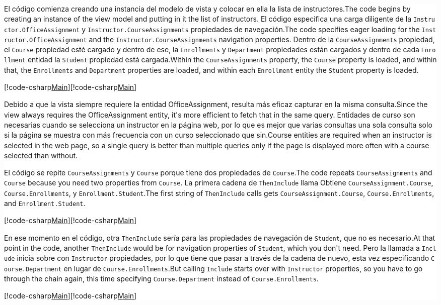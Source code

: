 <span data-ttu-id="ad0f7-198">El código comienza creando una instancia del modelo de vista y colocar en ella la lista de instructores.</span><span class="sxs-lookup"><span data-stu-id="ad0f7-198">The code begins by creating an instance of the view model and putting in it the list of instructors.</span></span> <span data-ttu-id="ad0f7-199">El código especifica una carga diligente de la `Instructor.OfficeAssignment` y `Instructor.CourseAssignments` propiedades de navegación.</span><span class="sxs-lookup"><span data-stu-id="ad0f7-199">The code specifies eager loading for the `Instructor.OfficeAssignment` and the `Instructor.CourseAssignments` navigation properties.</span></span> <span data-ttu-id="ad0f7-200">Dentro de la `CourseAssignments` propiedad, el `Course` propiedad esté cargado y dentro de ese, la `Enrollments` y `Department` propiedades están cargados y dentro de cada `Enrollment` entidad la `Student` propiedad está cargada.</span><span class="sxs-lookup"><span data-stu-id="ad0f7-200">Within the `CourseAssignments` property, the `Course` property is loaded, and within that, the `Enrollments` and `Department` properties are loaded, and within each `Enrollment` entity the `Student` property is loaded.</span></span>

<span data-ttu-id="ad0f7-201">[!code-csharp[Main](intro/samples/cu/Controllers/InstructorsController.cs?name=snippet_ThenInclude)]</span><span class="sxs-lookup"><span data-stu-id="ad0f7-201">[!code-csharp[Main](intro/samples/cu/Controllers/InstructorsController.cs?name=snippet_ThenInclude)]</span></span>

<span data-ttu-id="ad0f7-202">Debido a que la vista siempre requiere la entidad OfficeAssignment, resulta más eficaz capturar en la misma consulta.</span><span class="sxs-lookup"><span data-stu-id="ad0f7-202">Since the view always requires the OfficeAssignment entity, it's more efficient to fetch that in the same query.</span></span> <span data-ttu-id="ad0f7-203">Entidades de curso son necesarias cuando se selecciona un instructor en la página web, por lo que es mejor que varias consultas una sola consulta solo si la página se muestra con más frecuencia con un curso seleccionado que sin.</span><span class="sxs-lookup"><span data-stu-id="ad0f7-203">Course entities are required when an instructor is selected in the web page, so a single query is better than multiple queries only if the page is displayed more often with a course selected than without.</span></span>

<span data-ttu-id="ad0f7-204">El código se repite `CourseAssignments` y `Course` porque tiene dos propiedades de `Course`.</span><span class="sxs-lookup"><span data-stu-id="ad0f7-204">The code repeats `CourseAssignments` and `Course` because you need two properties from `Course`.</span></span> <span data-ttu-id="ad0f7-205">La primera cadena de `ThenInclude` llama Obtiene `CourseAssignment.Course`, `Course.Enrollments`, y `Enrollment.Student`.</span><span class="sxs-lookup"><span data-stu-id="ad0f7-205">The first string of `ThenInclude` calls gets `CourseAssignment.Course`, `Course.Enrollments`, and `Enrollment.Student`.</span></span>

<span data-ttu-id="ad0f7-206">[!code-csharp[Main](intro/samples/cu/Controllers/InstructorsController.cs?name=snippet_ThenInclude&highlight=3-6)]</span><span class="sxs-lookup"><span data-stu-id="ad0f7-206">[!code-csharp[Main](intro/samples/cu/Controllers/InstructorsController.cs?name=snippet_ThenInclude&highlight=3-6)]</span></span>

<span data-ttu-id="ad0f7-207">En ese momento en el código, otra `ThenInclude` sería para las propiedades de navegación de `Student`, que no es necesario.</span><span class="sxs-lookup"><span data-stu-id="ad0f7-207">At that point in the code, another `ThenInclude` would be for navigation properties of `Student`, which you don't need.</span></span> <span data-ttu-id="ad0f7-208">Pero la llamada a `Include` inicia sobre con `Instructor` propiedades, por lo que tiene que pasar a través de la cadena de nuevo, esta vez especificando `Course.Department` en lugar de `Course.Enrollments`.</span><span class="sxs-lookup"><span data-stu-id="ad0f7-208">But calling `Include` starts over with `Instructor` properties, so you have to go through the chain again, this time specifying `Course.Department` instead of `Course.Enrollments`.</span></span>

<span data-ttu-id="ad0f7-209">[!code-csharp[Main](intro/samples/cu/Controllers/InstructorsController.cs?name=snippet_ThenInclude&highlight=7-9)]</span><span class="sxs-lookup"><span data-stu-id="ad0f7-209">[!code-csharp[Main](intro/samples/cu/Controllers/InstructorsController.cs?name=snippet_ThenInclude&highlight=7-9)]</span></span>
